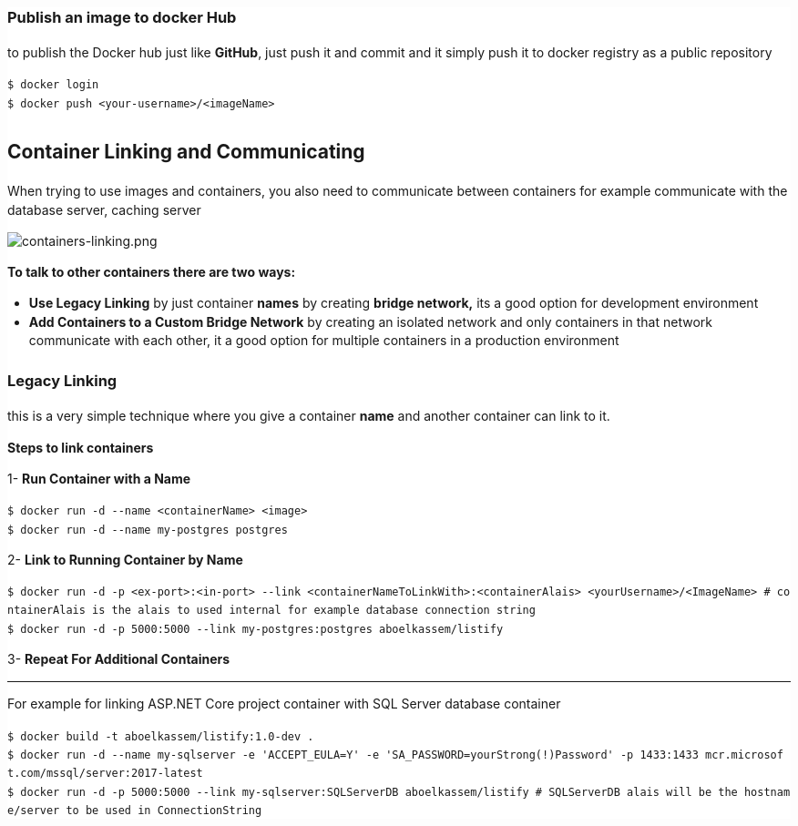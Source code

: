 ### Publish an image to docker Hub

to publish the Docker hub just like **GitHub**, just push it and commit and it simply push it to docker registry as a public repository

```shell
$ docker login
$ docker push <your-username>/<imageName>
```

## Container Linking and Communicating

When trying to use images and containers, you also need to communicate between containers for example communicate with the database server, caching server

![containers-linking.png](https://raw.githubusercontent.com/aboelkassem/Learn-Docker/main/images/containers-linking.png "containers linking")

**To talk to other containers there are two ways:**

* **Use Legacy Linking** by just container **names** by creating **bridge network,** its a good option for development environment
* **Add Containers to a Custom Bridge Network** by creating an isolated network and only containers in that network communicate with each other, it a good option for multiple containers in a production environment

### Legacy Linking

this is a very simple technique where you give a container **name** and another container can link to it.

**Steps to link containers**

  1- **Run Container with a Name**

```shell
$ docker run -d --name <containerName> <image>
$ docker run -d --name my-postgres postgres
```

  2- **Link to Running Container by Name**

```shell
$ docker run -d -p <ex-port>:<in-port> --link <containerNameToLinkWith>:<containerAlais> <yourUsername>/<ImageName> # containerAlais is the alais to used internal for example database connection string
$ docker run -d -p 5000:5000 --link my-postgres:postgres aboelkassem/listify
```

  3- **Repeat For Additional Containers**

- - -

For example for linking ASP.NET Core project container with SQL Server database container

```shell
$ docker build -t aboelkassem/listify:1.0-dev .
$ docker run -d --name my-sqlserver -e 'ACCEPT_EULA=Y' -e 'SA_PASSWORD=yourStrong(!)Password' -p 1433:1433 mcr.microsoft.com/mssql/server:2017-latest
$ docker run -d -p 5000:5000 --link my-sqlserver:SQLServerDB aboelkassem/listify # SQLServerDB alais will be the hostname/server to be used in ConnectionString
```
